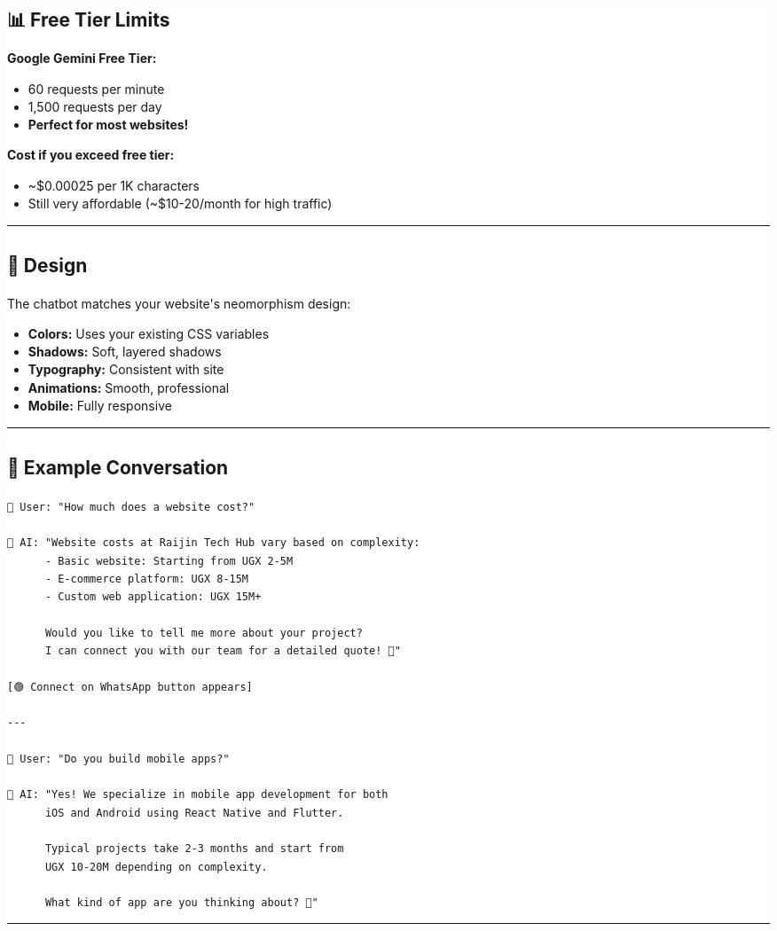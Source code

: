## 📊 Free Tier Limits

**Google Gemini Free Tier:**
- 60 requests per minute
- 1,500 requests per day
- **Perfect for most websites!**

**Cost if you exceed free tier:**
- ~$0.00025 per 1K characters
- Still very affordable (~$10-20/month for high traffic)

---

## 🎨 Design

The chatbot matches your website's neomorphism design:

- **Colors:** Uses your existing CSS variables
- **Shadows:** Soft, layered shadows
- **Typography:** Consistent with site
- **Animations:** Smooth, professional
- **Mobile:** Fully responsive

---

## 📱 Example Conversation

```
👤 User: "How much does a website cost?"

🤖 AI: "Website costs at Raijin Tech Hub vary based on complexity:
      - Basic website: Starting from UGX 2-5M
      - E-commerce platform: UGX 8-15M
      - Custom web application: UGX 15M+
      
      Would you like to tell me more about your project? 
      I can connect you with our team for a detailed quote! 💼"

[🟢 Connect on WhatsApp button appears]

---

👤 User: "Do you build mobile apps?"

🤖 AI: "Yes! We specialize in mobile app development for both 
      iOS and Android using React Native and Flutter.
      
      Typical projects take 2-3 months and start from 
      UGX 10-20M depending on complexity.
      
      What kind of app are you thinking about? 📱"
```

---